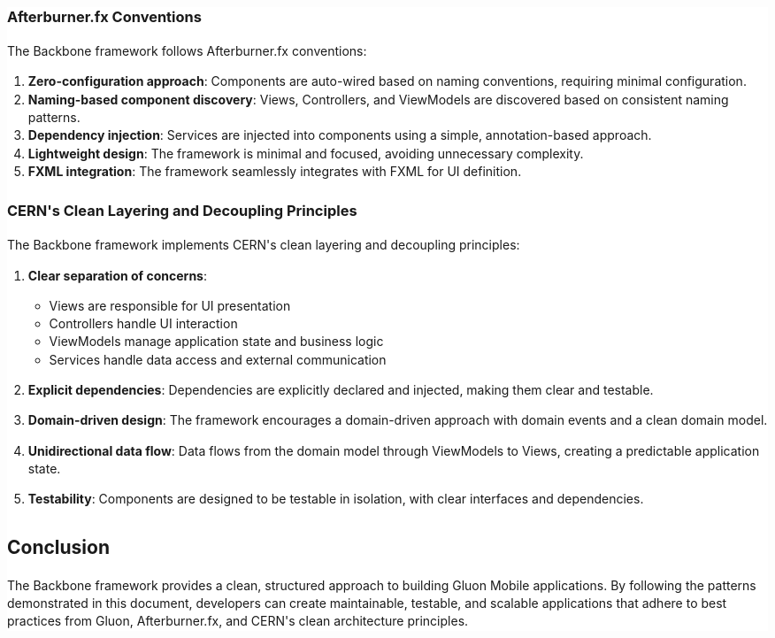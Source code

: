 ### Afterburner.fx Conventions

The Backbone framework follows Afterburner.fx conventions:

1. **Zero-configuration approach**: Components are auto-wired based on naming conventions, requiring minimal configuration.
2. **Naming-based component discovery**: Views, Controllers, and ViewModels are discovered based on consistent naming patterns.
3. **Dependency injection**: Services are injected into components using a simple, annotation-based approach.
4. **Lightweight design**: The framework is minimal and focused, avoiding unnecessary complexity.
5. **FXML integration**: The framework seamlessly integrates with FXML for UI definition.

### CERN's Clean Layering and Decoupling Principles

The Backbone framework implements CERN's clean layering and decoupling principles:

1. **Clear separation of concerns**:
   - Views are responsible for UI presentation
   - Controllers handle UI interaction
   - ViewModels manage application state and business logic
   - Services handle data access and external communication

2. **Explicit dependencies**: Dependencies are explicitly declared and injected, making them clear and testable.

3. **Domain-driven design**: The framework encourages a domain-driven approach with domain events and a clean domain model.

4. **Unidirectional data flow**: Data flows from the domain model through ViewModels to Views, creating a predictable application state.

5. **Testability**: Components are designed to be testable in isolation, with clear interfaces and dependencies.

## Conclusion

The Backbone framework provides a clean, structured approach to building Gluon Mobile applications. By following the patterns demonstrated in this document, developers can create maintainable, testable, and scalable applications that adhere to best practices from Gluon, Afterburner.fx, and CERN's clean architecture principles.
